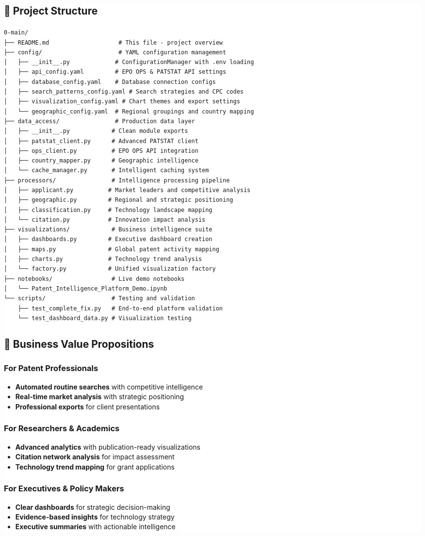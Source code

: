## 📁 Project Structure

```
0-main/
├── README.md                    # This file - project overview
├── config/                      # YAML configuration management
│   ├── __init__.py             # ConfigurationManager with .env loading
│   ├── api_config.yaml         # EPO OPS & PATSTAT API settings  
│   ├── database_config.yaml    # Database connection configs
│   ├── search_patterns_config.yaml # Search strategies and CPC codes
│   ├── visualization_config.yaml # Chart themes and export settings
│   └── geographic_config.yaml  # Regional groupings and country mapping
├── data_access/                # Production data layer
│   ├── __init__.py            # Clean module exports
│   ├── patstat_client.py      # Advanced PATSTAT client  
│   ├── ops_client.py          # EPO OPS API integration
│   ├── country_mapper.py      # Geographic intelligence
│   └── cache_manager.py       # Intelligent caching system
├── processors/                # Intelligence processing pipeline
│   ├── applicant.py          # Market leaders and competitive analysis
│   ├── geographic.py         # Regional and strategic positioning  
│   ├── classification.py     # Technology landscape mapping
│   └── citation.py           # Innovation impact analysis
├── visualizations/            # Business intelligence suite
│   ├── dashboards.py         # Executive dashboard creation
│   ├── maps.py               # Global patent activity mapping
│   ├── charts.py             # Technology trend analysis
│   └── factory.py            # Unified visualization factory
├── notebooks/                 # Live demo notebooks
│   └── Patent_Intelligence_Platform_Demo.ipynb
└── scripts/                   # Testing and validation
    ├── test_complete_fix.py   # End-to-end platform validation
    └── test_dashboard_data.py # Visualization testing
```

## 💼 Business Value Propositions

### **For Patent Professionals**
- **Automated routine searches** with competitive intelligence
- **Real-time market analysis** with strategic positioning
- **Professional exports** for client presentations

### **For Researchers & Academics**  
- **Advanced analytics** with publication-ready visualizations
- **Citation network analysis** for impact assessment
- **Technology trend mapping** for grant applications

### **For Executives & Policy Makers**
- **Clear dashboards** for strategic decision-making  
- **Evidence-based insights** for technology strategy
- **Executive summaries** with actionable intelligence
